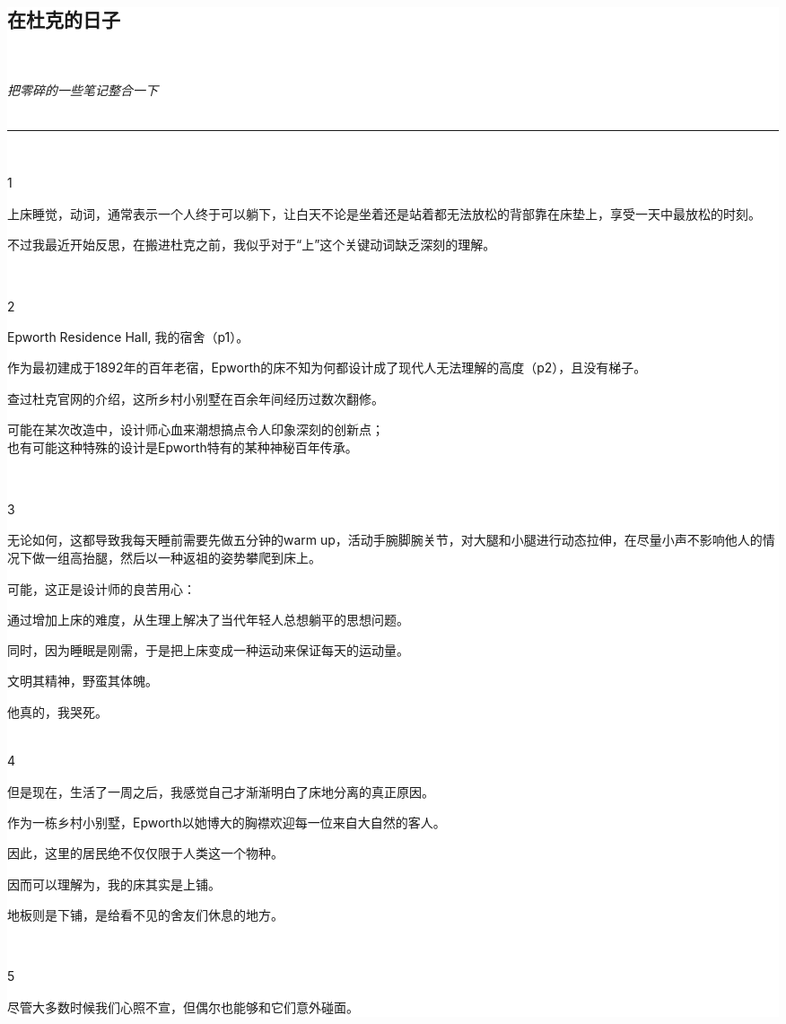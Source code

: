 ## **在杜克的日子**
<br>

*把零碎的一些笔记整合一下*  
<br>

---
<br>

1  

上床睡觉，动词，通常表示一个人终于可以躺下，让白天不论是坐着还是站着都无法放松的背部靠在床垫上，享受一天中最放松的时刻。  

不过我最近开始反思，在搬进杜克之前，我似乎对于“上”这个关键动词缺乏深刻的理解。 

<br>

2  

Epworth Residence Hall, 我的宿舍（p1）。  

作为最初建成于1892年的百年老宿，Epworth的床不知为何都设计成了现代人无法理解的高度（p2），且没有梯子。  

查过杜克官网的介绍，这所乡村小别墅在百余年间经历过数次翻修。

可能在某次改造中，设计师心血来潮想搞点令人印象深刻的创新点；  
也有可能这种特殊的设计是Epworth特有的某种神秘百年传承。

<br>

3

无论如何，这都导致我每天睡前需要先做五分钟的warm up，活动手腕脚腕关节，对大腿和小腿进行动态拉伸，在尽量小声不影响他人的情况下做一组高抬腿，然后以一种返祖的姿势攀爬到床上。

可能，这正是设计师的良苦用心：

通过增加上床的难度，从生理上解决了当代年轻人总想躺平的思想问题。

同时，因为睡眠是刚需，于是把上床变成一种运动来保证每天的运动量。

文明其精神，野蛮其体魄。

他真的，我哭死。  
<br>

4

但是现在，生活了一周之后，我感觉自己才渐渐明白了床地分离的真正原因。

作为一栋乡村小别墅，Epworth以她博大的胸襟欢迎每一位来自大自然的客人。

因此，这里的居民绝不仅仅限于人类这一个物种。

因而可以理解为，我的床其实是上铺。

地板则是下铺，是给看不见的舍友们休息的地方。  

<br>

5

尽管大多数时候我们心照不宣，但偶尔也能够和它们意外碰面。
